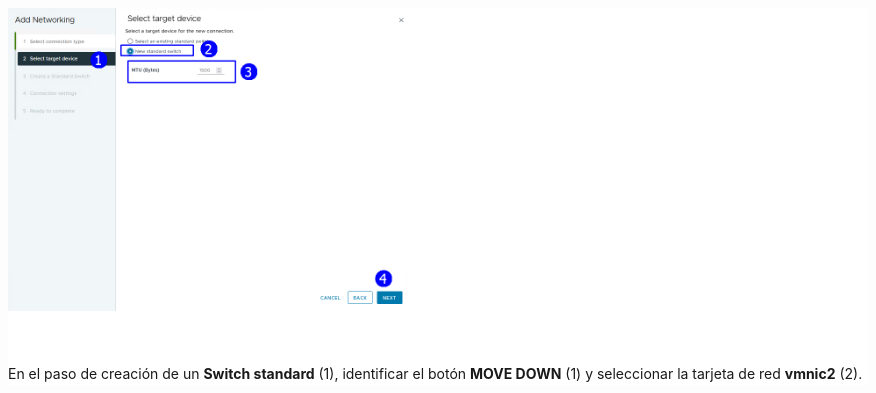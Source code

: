 <img src="./media/image4.png" style="width:4.17233in;height:3.15469in"
alt="A screenshot of a computer Description automatically generated" />

<br/>

En el paso de creación de un **Switch standard** (1), identificar el
botón **MOVE DOWN** (1) y seleccionar la tarjeta de red **vmnic2** (2).
